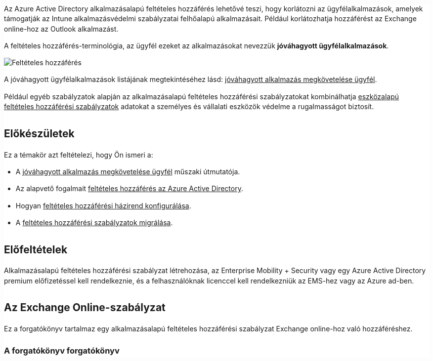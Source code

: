 Az Azure Active Directory alkalmazásalapú feltételes hozzáférés lehetővé teszi, hogy korlátozni az ügyfélalkalmazások, amelyek támogatják az Intune alkalmazásvédelmi szabályzatai felhőalapú alkalmazásait. Például korlátozhatja hozzáférést az Exchange online-hoz az Outlook alkalmazást.

A feltételes hozzáférés-terminológia, az ügyfél ezeket az alkalmazásokat nevezzük **jóváhagyott ügyfélalkalmazások**.  


![Feltételes hozzáférés](./media/active-directory-conditional-access-mam/05.png)


A jóváhagyott ügyfélalkalmazások listájának megtekintéséhez lásd: [jóváhagyott alkalmazás megkövetelése ügyfél](active-directory-conditional-access-technical-reference.md#approved-client-app-requirement).


Például egyéb szabályzatok alapján az alkalmazásalapú feltételes hozzáférési szabályzatokat kombinálhatja [eszközalapú feltételes hozzáférési szabályzatok](active-directory-conditional-access-policy-connected-applications.md) adatokat a személyes és vállalati eszközök védelme a rugalmasságot biztosít.

 


## <a name="before-you-begin"></a>Előkészületek

Ez a témakör azt feltételezi, hogy Ön ismeri a:

- A [jóváhagyott alkalmazás megkövetelése ügyfél](active-directory-conditional-access-technical-reference.md#approved-client-app-requirement) műszaki útmutatója.


- Az alapvető fogalmait [feltételes hozzáférés az Azure Active Directory](active-directory-conditional-access-azure-portal.md).

- Hogyan [feltételes hozzáférési házirend konfigurálása](conditional-access/app-based-mfa.md).

- A [feltételes hozzáférési szabályzatok migrálása](conditional-access/best-practices.md#policy-migration).
 

## <a name="prerequisites"></a>Előfeltételek

Alkalmazásalapú feltételes hozzáférési szabályzat létrehozása, az Enterprise Mobility + Security vagy egy Azure Active Directory premium előfizetéssel kell rendelkeznie, és a felhasználóknak licenccel kell rendelkezniük az EMS-hez vagy az Azure ad-ben. 


## <a name="exchange-online-policy"></a>Az Exchange Online-szabályzat 

Ez a forgatókönyv tartalmaz egy alkalmazásalapú feltételes hozzáférési szabályzat Exchange online-hoz való hozzáféréshez.


### <a name="scenario-playbook"></a>A forgatókönyv forgatókönyv
